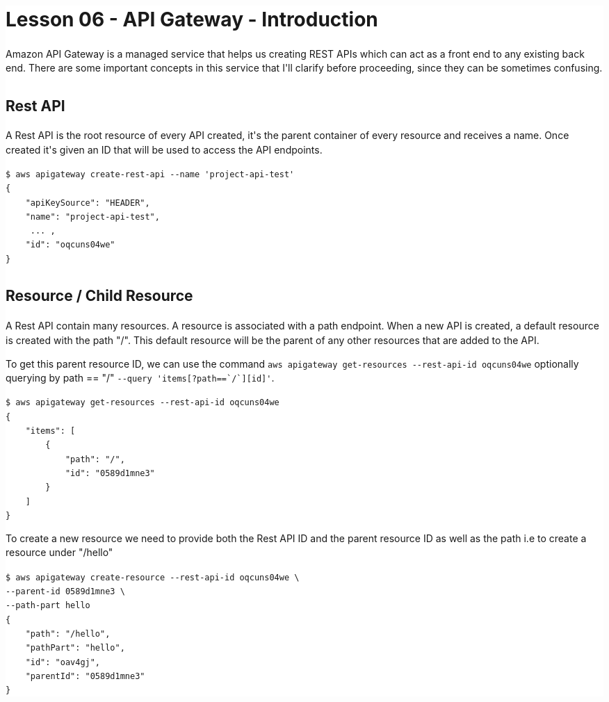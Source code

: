 # Lesson 06 - API Gateway - Introduction

Amazon API Gateway is a managed service that helps us creating REST APIs which can act as a front end to any existing back end. There are some important concepts in this service that I'll clarify before proceeding, since they can be sometimes confusing.

## Rest API

A Rest API is the root resource of every API created, it's the parent container of every resource and receives a name. Once created it's given an ID that will be used to access the API endpoints.

```shell
$ aws apigateway create-rest-api --name 'project-api-test'
{
    "apiKeySource": "HEADER",
    "name": "project-api-test",
     ... ,
    "id": "oqcuns04we"
}
```

## Resource / Child Resource

A Rest API contain many resources. A resource is associated with a path endpoint. When a new API is created, a default resource is created with the path "/". This default resource will be the parent of any other resources that are added to the API.

To get this parent resource ID, we can use the command ```aws apigateway get-resources --rest-api-id oqcuns04we``` optionally querying by path == "/" ```--query 'items[?path==`/`][id]'```.

```shell
$ aws apigateway get-resources --rest-api-id oqcuns04we
{
    "items": [
        {
            "path": "/",
            "id": "0589d1mne3"
        }
    ]
}
```

To create a new resource we need to provide both the Rest API ID and the parent resource ID as well as the path i.e to create a resource under "/hello"

```shell
$ aws apigateway create-resource --rest-api-id oqcuns04we \
--parent-id 0589d1mne3 \
--path-part hello
{
    "path": "/hello",
    "pathPart": "hello",
    "id": "oav4gj",
    "parentId": "0589d1mne3"
}
```
